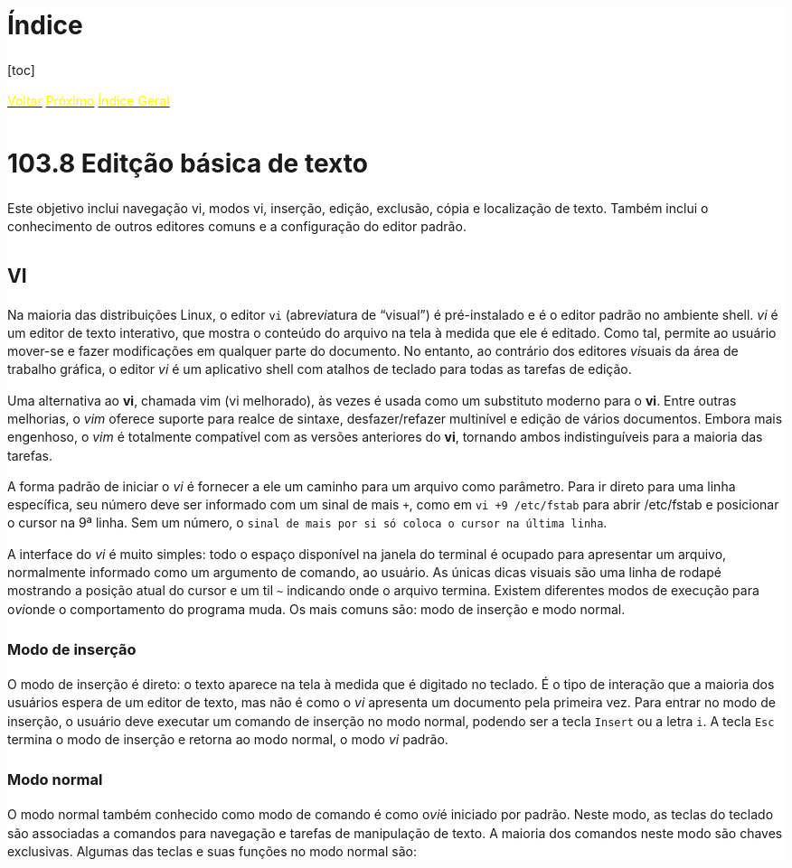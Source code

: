 # Índice

[toc]

[<span style="color:yellow">Voltar</span>](../103.7/1037.html)
[<span style="color:yellow">Próximo</span>](../101.1/1011.html) 
[<span style="color:yellow">Índice Geral</span>](../main.html)



# 103.8 Editção básica de texto

Este objetivo inclui navegação vi, modos vi, inserção, edição, exclusão, cópia e localização de texto. Também inclui o conhecimento de outros editores comuns e a configuração do editor padrão.

## VI

Na maioria das distribuições Linux, o editor `vi` (abre*vi*atura de “visual”) é pré-instalado e é o editor padrão no ambiente shell. *vi* é um editor de texto interativo, que mostra o conteúdo do arquivo na tela à medida que ele é editado. Como tal, permite ao usuário mover-se e fazer modificações em qualquer parte do documento. No entanto, ao contrário dos editores *vi*suais da área de trabalho gráfica, o editor *vi* é um aplicativo shell com atalhos de teclado para todas as tarefas de edição.

Uma alternativa ao **vi**, chamada vim (vi melhorado), às vezes é usada como um substituto moderno para o **vi**. Entre outras melhorias, o *vim* oferece suporte para realce de sintaxe, desfazer/refazer multinível e edição de vários documentos. Embora mais engenhoso, o *vim* é totalmente compatível com as versões anteriores do **vi**, tornando ambos indistinguíveis para a maioria das tarefas.

A forma padrão de iniciar o *vi* é fornecer a ele um caminho para um arquivo como parâmetro. Para ir direto para uma linha específica, seu número deve ser informado com um sinal de mais `+`, como em `vi +9 /etc/fstab` para abrir /etc/fstab e posicionar o cursor na 9ª linha. Sem um número, o `sinal de mais por si só coloca o cursor na última linha`.

A interface do *vi* é muito simples: todo o espaço disponível na janela do terminal é ocupado para apresentar um arquivo, normalmente informado como um argumento de comando, ao usuário. As únicas dicas visuais são uma linha de rodapé mostrando a posição atual do cursor e um til `~` indicando onde o arquivo termina. Existem diferentes modos de execução para o*vi*onde o comportamento do programa muda. Os mais comuns são: modo de inserção e modo normal.



### Modo de inserção

O modo de inserção é direto: o texto aparece na tela à medida que é digitado no teclado. É o tipo de interação que a maioria dos usuários espera de um editor de texto, mas não é como o *vi* apresenta um documento pela primeira vez. Para entrar no modo de inserção, o usuário deve executar um comando de inserção no modo normal, podendo ser a tecla `Insert` ou a letra `i`. A tecla `Esc` termina o modo de inserção e retorna ao modo normal, o modo *vi* padrão.



### Modo normal

O modo normal também conhecido como modo de comando é como o*vi*é iniciado por padrão. Neste modo, as teclas do teclado são associadas a comandos para navegação e tarefas de manipulação de texto. A maioria dos comandos neste modo são chaves exclusivas. Algumas das teclas e suas funções no modo normal são:
